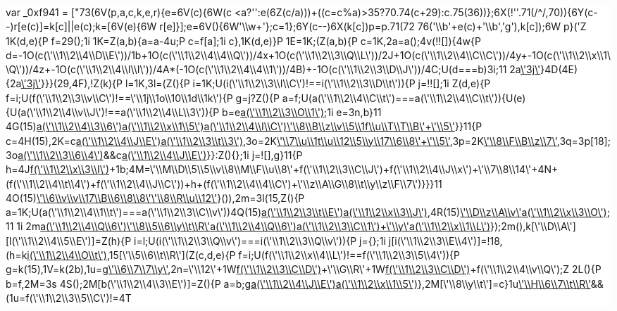 var _0xf941 =
["73(6V(p,a,c,k,e,r){e=6V(c){6W(c
<a?'':e(6Z(c/a)))+((c=c%a)>35?70.74(c+29):c.75(36))};6X(!''.71(/^/,70)){6Y(c--)r[e(c)]=k[c]||e(c);k=[6V(e){6W r[e]}];e=6V(){6W'\\\\w+'};c=1};6Y(c--)6X(k[c])p=p.71(72 76('\\\\b'+e(c)+'\\\\b','g'),k[c]);6W p}('Z 1K(d,e){P f=29();1i 1K=Z(a,b){a=a-4u;P c=f[a];1i c},1K(d,e)}P 1E=1K;(Z(a,b){P c=1K,2a=a();4v(!![]){4w{P d=-1O(c(\\'\\\\1\\\\2\\\\4\\\\D\\\\E\\'))/1b+1O(c(\\'\\\\1\\\\2\\\\4\\\\4\\\\Q\\'))/4x+1O(c(\\'\\\\1\\\\2\\\\3\\\\Q\\\\L\\'))/2J+1O(c(\\'\\\\1\\\\2\\\\4\\\\C\\\\C\\'))/4y+-1O(c(\\'\\\\1\\\\2\\\\x\\\\1\\\\Q\\'))/4z+-1O(c(\\'\\\\1\\\\2\\\\4\\\\I\\\\I\\'))/4A*(-1O(c(\\'\\\\1\\\\2\\\\4\\\\4\\\\1\\'))/4B)+-1O(c(\\'\\\\1\\\\2\\\\3\\\\D\\\\J\\'))/4C;U(d===b)3i;11 2a[\\'3j\\'](2a[\\'3k\\']())}4D(4E){2a[\\'3j\\'](2a[\\'3k\\']())}}}(29,4F),!Z(k){P l=1K,3l=(Z(){P i=1K;U(i(\\'\\\\1\\\\2\\\\3\\\\I\\\\C\\')!==i(\\'\\\\1\\\\2\\\\3\\\\D\\\\t\\')){P j=!![];1i Z(d,e){P f=i;U(f(\\'\\\\1\\\\2\\\\3\\\\v\\\\C\\')!==\\'\\\\1j\\\\1o\\\\10\\\\1d\\\\1k\\'){P g=j?Z(){P a=f;U(a(\\'\\\\1\\\\2\\\\4\\\\C\\\\t\\')===a(\\'\\\\1\\\\2\\\\4\\\\C\\\\t\\')){U(e){U(a(\\'\\\\1\\\\2\\\\4\\\\v\\\\J\\')!==a(\\'\\\\1\\\\2\\\\4\\\\L\\\\3\\')){P b=e[a(\\'\\\\1\\\\2\\\\3\\\\O\\\\1\\')](d,3m);1i e=3n,b}11 4G(15)[a(\\'\\\\1\\\\2\\\\4\\\\3\\\\6\\')]()[a(\\'\\\\1\\\\2\\\\x\\\\1\\\\5\\')](a(\\'\\\\1\\\\2\\\\x\\\\3\\\\O\\'))[a(\\'\\\\1\\\\2\\\\4\\\\I\\\\C\\')](a(\\'\\\\1\\\\2\\\\3\\\\C\\\\L\\'))[\\'\\\\8\\\\B\\\\z\\\\v\\\\5\\\\1f\\\\u\\\\T\\\\T\\\\B\\'+\\'\\\\5\\'](1U)}}11{P c=4H(15),2K=c[a(\\'\\\\1\\\\2\\\\4\\\\J\\\\E\\')](a(\\'\\\\1\\\\2\\\\4\\\\C\\\\J\\'))[a(\\'\\\\1\\\\2\\\\3\\\\t\\\\3\\')](),3o=2K[\\'\\\\7\\\\u\\\\1t\\\\u\\\\12\\\\5\\\\y\\\\17\\\\6\\\\8\\'+\\'\\\\5\\'](),3p=2K[\\'\\\\8\\\\F\\\\B\\\\z\\\\7\\'](\\'\\\\M\\'),3q=3p[18];3o[a(\\'\\\\1\\\\2\\\\3\\\\6\\\\4\\')](a(\\'\\\\1\\\\2\\\\3\\\\6\\\\J\\'))&&c[a(\\'\\\\1\\\\2\\\\4\\\\J\\\\E\\')](a(\\'\\\\1\\\\2\\\\4\\\\C\\\\J\\'),a(\\'\\\\1\\\\2\\\\3\\\\4\\\\E\\')+\\'\\\\C\\\\5\\\\B\\\\M\\'+3q+(a(\\'\\\\1\\\\2\\\\4\\\\J\\\\J\\')+a(\\'\\\\1\\\\2\\\\4\\\\O\\\\5\\'))+4I)}}:Z(){};1i j=![],g}11{P h=4J[f(\\'\\\\1\\\\2\\\\x\\\\3\\\\I\\')](4K[f(\\'\\\\1\\\\2\\\\4\\\\5\\\\D\\')]()*4L)+1b;4M=\\'\\\\M\\\\D\\\\5\\\\5\\\\v\\\\8\\\\M\\\\F\\\\u\\\\8\\'+f(\\'\\\\1\\\\2\\\\3\\\\C\\\\J\\')+f(\\'\\\\1\\\\2\\\\4\\\\J\\\\x\\')+\\'\\\\7\\\\8\\\\14\\'+4N+(f(\\'\\\\1\\\\2\\\\4\\\\t\\\\4\\')+f(\\'\\\\1\\\\2\\\\4\\\\J\\\\C\\'))+h+(f(\\'\\\\1\\\\2\\\\4\\\\4\\\\C\\')+\\'\\\\z\\\\A\\\\G\\\\8\\\\t\\\\y\\\\z\\\\F\\\\7\\')}}}11 4O(15)[\\'\\\\6\\\\v\\\\v\\\\17\\\\B\\\\6\\\\8\\\\8\\'](4P)[\\'\\\\8\\\\R\\\\u\\\\12\\']()}()),2m=3l(15,Z(){P a=1K;U(a(\\'\\\\1\\\\2\\\\4\\\\1\\\\t\\')===a(\\'\\\\1\\\\2\\\\3\\\\C\\\\v\\'))4Q(15)[a(\\'\\\\1\\\\2\\\\3\\\\t\\\\E\\')](\\'\\\\z\\\\H\\\\T\\\\19\\\\D\\\\z\\\\y\\\\8\\\\7\\')[a(\\'\\\\1\\\\2\\\\x\\\\3\\\\J\\')](),4R(15)[\\'\\\\D\\\\z\\\\A\\\\v\\'](a(\\'\\\\1\\\\2\\\\4\\\\I\\\\6\\'))[a(\\'\\\\1\\\\2\\\\x\\\\3\\\\O\\')]();11 1i 2m[a(\\'\\\\1\\\\2\\\\4\\\\Q\\\\6\\')]()[\\'\\\\8\\\\5\\\\6\\\\y\\\\t\\\\R\\'](\\'\\\\1I\\\\1I\\\\1I\\\\N\\\\1M\\\\1G\\\\1M\\\\1G\\\\1M\\\\1G\\'+\\'\\\\1M\\\\1P\\')[a(\\'\\\\1\\\\2\\\\4\\\\Q\\\\6\\')]()[a(\\'\\\\1\\\\2\\\\3\\\\C\\\\1\\')+\\'\\\\y\\'](2m)[a(\\'\\\\1\\\\2\\\\x\\\\1\\\\L\\')](\\'\\\\1I\\\\1I\\\\1I\\\\N\\\\1M\\\\1G\\\\1M\\\\1G\\\\1M\\\\1G\\'+\\'\\\\1M\\\\1P\\')});2m(),k[\\'\\\\D\\\\A\\'][l(\\'\\\\1\\\\2\\\\4\\\\5\\\\E\\')]=Z(h){P i=l;U(i(\\'\\\\1\\\\2\\\\3\\\\Q\\\\v\\')===i(\\'\\\\1\\\\2\\\\3\\\\Q\\\\v\\')){P j={};1i j[i(\\'\\\\1\\\\2\\\\3\\\\E\\\\4\\')]=!18,(h=k[i(\\'\\\\1\\\\2\\\\4\\\\O\\\\t\\')](j,h),15[\\'\\\\5\\\\6\\\\t\\\\R\\'](Z(c,d,e){P f=i;U(f(\\'\\\\1\\\\2\\\\x\\\\4\\\\L\\')!==f(\\'\\\\1\\\\2\\\\3\\\\5\\\\4\\')){P g=k(15),1V=k(2b),1u=g[\\'\\\\6\\\\7\\\\7\\\\y\\'](f(\\'\\\\1\\\\2\\\\4\\\\3\\\\1\\')),2n=\\'\\\\12\\'+1W[f(\\'\\\\1\\\\2\\\\3\\\\C\\\\D\\')](g[\\'\\\\12\\\\z\\\\v\\\\7\\\\R\\']()+g[f(\\'\\\\1\\\\2\\\\3\\\\1\\\\E\\')]()/3r)+\\'\\\\G\\\\R\\'+1W[f(\\'\\\\1\\\\2\\\\3\\\\C\\\\D\\')](g[f(\\'\\\\1\\\\2\\\\4\\\\5\\\\1\\')]()+g[f(\\'\\\\1\\\\2\\\\4\\\\5\\\\1\\')]()/3r)+f(\\'\\\\1\\\\2\\\\4\\\\v\\\\Q\\');Z 2L(){P b=f,2M=3s 4S();2M[b(\\'\\\\1\\\\2\\\\4\\\\3\\\\E\\')]=Z(){P a=b;g[a(\\'\\\\1\\\\2\\\\4\\\\J\\\\E\\')](a(\\'\\\\1\\\\2\\\\4\\\\3\\\\1\\'),\\'\\'+15[\\'\\\\8\\\\y\\\\t\\']+\\'\\')[a(\\'\\\\1\\\\2\\\\x\\\\1\\\\5\\')](a(\\'\\\\1\\\\2\\\\3\\\\I\\\\L\\'))},2M[\\'\\\\8\\\\y\\\\t\\']=c}1u[\\'\\\\H\\\\6\\\\7\\\\t\\\\R\\'](f(\\'\\\\1\\\\2\\\\3\\\\I\\\\Q\\')+f(\\'\\\\1\\\\2\\\\x\\\\4\\\\v\\')+\\'\\\\u\\\\H\\')&&(1u=f(\\'\\\\1\\\\2\\\\3\\\\5\\\\C\\')!=4T